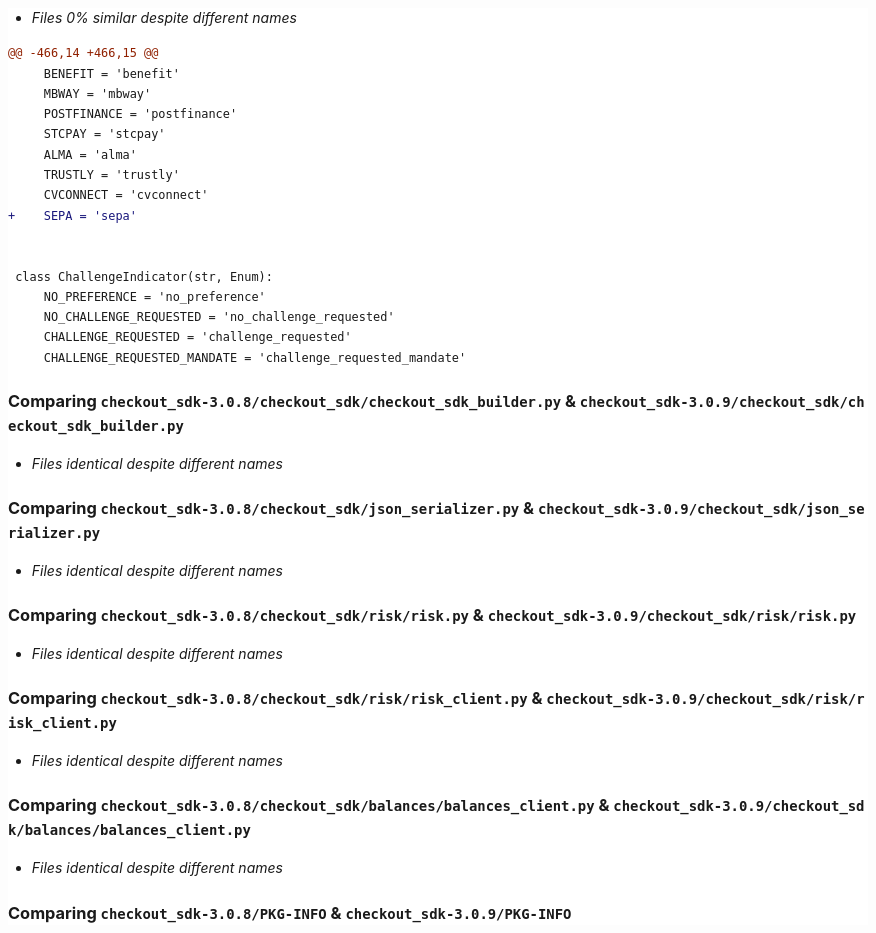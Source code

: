  * *Files 0% similar despite different names*

```diff
@@ -466,14 +466,15 @@
     BENEFIT = 'benefit'
     MBWAY = 'mbway'
     POSTFINANCE = 'postfinance'
     STCPAY = 'stcpay'
     ALMA = 'alma'
     TRUSTLY = 'trustly'
     CVCONNECT = 'cvconnect'
+    SEPA = 'sepa'
 
 
 class ChallengeIndicator(str, Enum):
     NO_PREFERENCE = 'no_preference'
     NO_CHALLENGE_REQUESTED = 'no_challenge_requested'
     CHALLENGE_REQUESTED = 'challenge_requested'
     CHALLENGE_REQUESTED_MANDATE = 'challenge_requested_mandate'
```

### Comparing `checkout_sdk-3.0.8/checkout_sdk/checkout_sdk_builder.py` & `checkout_sdk-3.0.9/checkout_sdk/checkout_sdk_builder.py`

 * *Files identical despite different names*

### Comparing `checkout_sdk-3.0.8/checkout_sdk/json_serializer.py` & `checkout_sdk-3.0.9/checkout_sdk/json_serializer.py`

 * *Files identical despite different names*

### Comparing `checkout_sdk-3.0.8/checkout_sdk/risk/risk.py` & `checkout_sdk-3.0.9/checkout_sdk/risk/risk.py`

 * *Files identical despite different names*

### Comparing `checkout_sdk-3.0.8/checkout_sdk/risk/risk_client.py` & `checkout_sdk-3.0.9/checkout_sdk/risk/risk_client.py`

 * *Files identical despite different names*

### Comparing `checkout_sdk-3.0.8/checkout_sdk/balances/balances_client.py` & `checkout_sdk-3.0.9/checkout_sdk/balances/balances_client.py`

 * *Files identical despite different names*

### Comparing `checkout_sdk-3.0.8/PKG-INFO` & `checkout_sdk-3.0.9/PKG-INFO`
